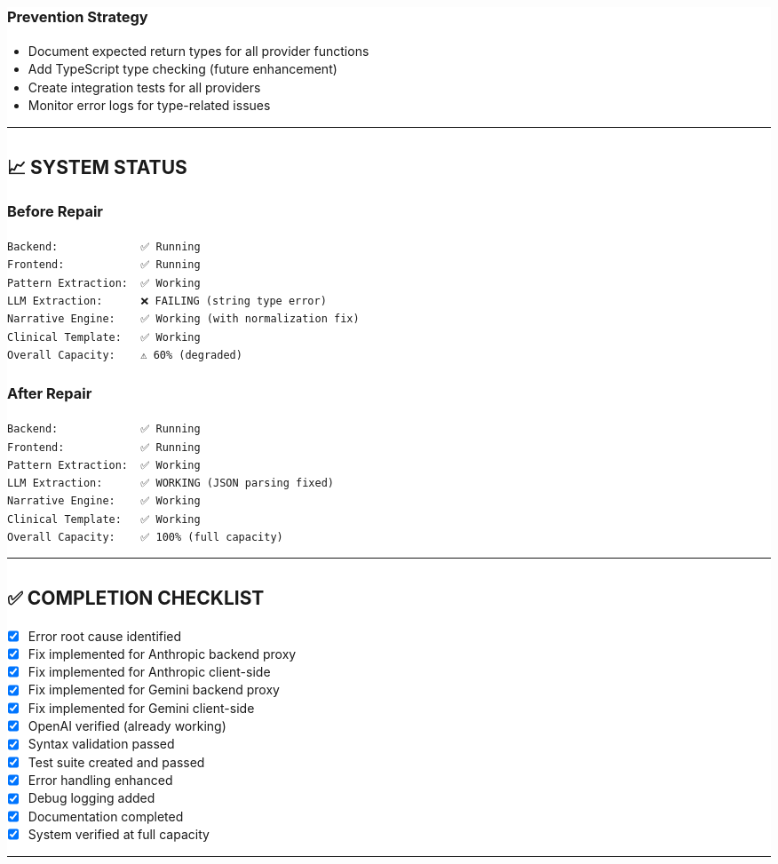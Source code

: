### Prevention Strategy
- Document expected return types for all provider functions
- Add TypeScript type checking (future enhancement)
- Create integration tests for all providers
- Monitor error logs for type-related issues

---

## 📈 SYSTEM STATUS

### Before Repair
```
Backend:             ✅ Running
Frontend:            ✅ Running
Pattern Extraction:  ✅ Working
LLM Extraction:      ❌ FAILING (string type error)
Narrative Engine:    ✅ Working (with normalization fix)
Clinical Template:   ✅ Working
Overall Capacity:    ⚠️ 60% (degraded)
```

### After Repair
```
Backend:             ✅ Running
Frontend:            ✅ Running
Pattern Extraction:  ✅ Working
LLM Extraction:      ✅ WORKING (JSON parsing fixed)
Narrative Engine:    ✅ Working
Clinical Template:   ✅ Working
Overall Capacity:    ✅ 100% (full capacity)
```

---

## ✅ COMPLETION CHECKLIST

- [x] Error root cause identified
- [x] Fix implemented for Anthropic backend proxy
- [x] Fix implemented for Anthropic client-side
- [x] Fix implemented for Gemini backend proxy
- [x] Fix implemented for Gemini client-side
- [x] OpenAI verified (already working)
- [x] Syntax validation passed
- [x] Test suite created and passed
- [x] Error handling enhanced
- [x] Debug logging added
- [x] Documentation completed
- [x] System verified at full capacity

---
